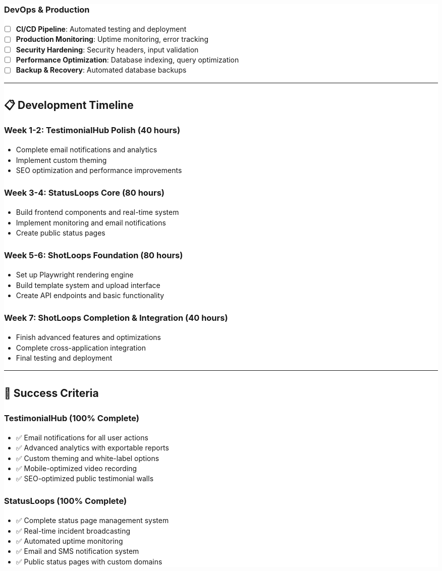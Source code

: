 ### DevOps & Production
- [ ] **CI/CD Pipeline**: Automated testing and deployment
- [ ] **Production Monitoring**: Uptime monitoring, error tracking
- [ ] **Security Hardening**: Security headers, input validation
- [ ] **Performance Optimization**: Database indexing, query optimization
- [ ] **Backup & Recovery**: Automated database backups

---

## 📋 Development Timeline

### Week 1-2: TestimonialHub Polish (40 hours)
- Complete email notifications and analytics
- Implement custom theming
- SEO optimization and performance improvements

### Week 3-4: StatusLoops Core (80 hours)
- Build frontend components and real-time system
- Implement monitoring and email notifications
- Create public status pages

### Week 5-6: ShotLoops Foundation (80 hours)
- Set up Playwright rendering engine
- Build template system and upload interface
- Create API endpoints and basic functionality

### Week 7: ShotLoops Completion & Integration (40 hours)
- Finish advanced features and optimizations
- Complete cross-application integration
- Final testing and deployment

---

## 🎯 Success Criteria

### TestimonialHub (100% Complete)
- ✅ Email notifications for all user actions
- ✅ Advanced analytics with exportable reports
- ✅ Custom theming and white-label options
- ✅ Mobile-optimized video recording
- ✅ SEO-optimized public testimonial walls

### StatusLoops (100% Complete)
- ✅ Complete status page management system
- ✅ Real-time incident broadcasting
- ✅ Automated uptime monitoring
- ✅ Email and SMS notification system
- ✅ Public status pages with custom domains
